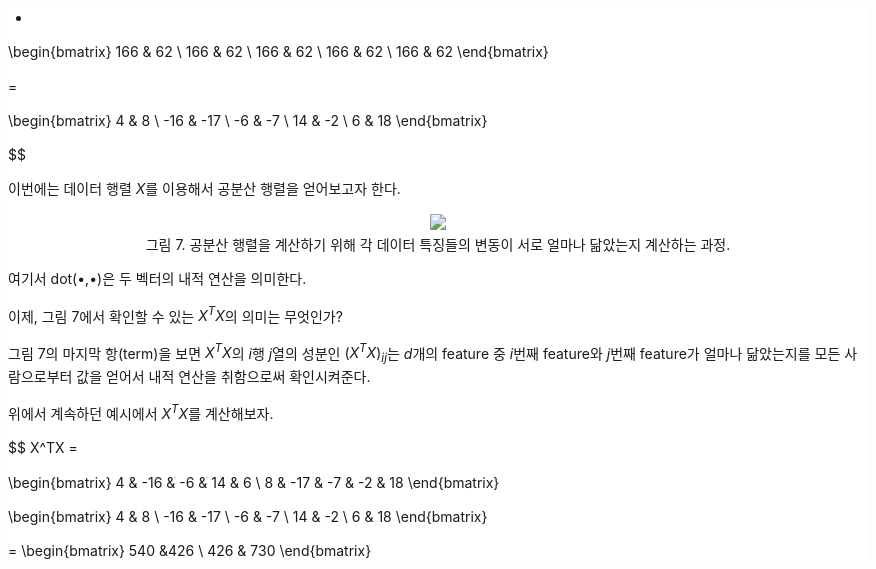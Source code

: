 -

\begin{bmatrix}
166 & 62 \\
166 & 62 \\
166 & 62 \\
166 & 62 \\
166 & 62
\end{bmatrix}

=

\begin{bmatrix}
4 & 8 \\
-16 & -17 \\
-6 & -7 \\
14 & -2 \\
6 & 18
\end{bmatrix}


$$

이번에는 데이터 행렬 $X$를 이용해서 공분산 행렬을 얻어보고자 한다.

<p align="center">
<img width = "600" src = "https://raw.githubusercontent.com/angeloyeo/angeloyeo.github.io/master/pics/2019-07-27_PCA/XTX.png">
<br>
그림 7. 공분산 행렬을 계산하기 위해 각 데이터 특징들의 변동이 서로 얼마나 닮았는지 계산하는 과정.
</p>

여기서 dot($\bullet$,$\bullet$)은 두 벡터의 내적 연산을 의미한다.

이제, 그림 7에서 확인할 수 있는 $X^TX$의 의미는 무엇인가?

그림 7의 마지막 항(term)을 보면 $X^TX$의 $i$행 $j$열의 성분인 $(X^TX)_{ij}$는 $d$개의 feature 중 $i$번째 feature와 $j$번째 feature가 얼마나 닮았는지를 모든 사람으로부터 값을 얻어서 내적 연산을 취함으로써 확인시켜준다.

위에서 계속하던 예시에서 $X^TX$를 계산해보자.

$$
X^TX =

\begin{bmatrix}
4 & -16 & -6 & 14 & 6 \\
8 & -17 & -7 & -2 & 18
\end{bmatrix}

\begin{bmatrix}
4 & 8 \\
-16 & -17 \\
-6 & -7 \\
14 & -2 \\
6 & 18
\end{bmatrix}

=
\begin{bmatrix}
540 &426 \\
426 & 730
\end{bmatrix}
